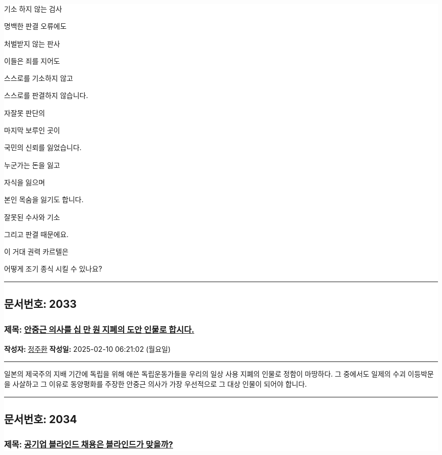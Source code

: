 기소 하지 않는 검사

명백한 판결 오류에도

처벌받지 않는 판사

이들은 죄를 지어도

스스로를 기소하지 않고

스스로를 판결하지 않습니다.

자잘못 판단의

마지막 보루인 곳이

국민의 신뢰를 잃었습니다.

누군가는 돈을 잃고

자식을 잃으며

본인 목숨을 잃기도 합니다.

잘못된 수사와 기소

그리고 판결 때문에요.

이 거대 권력 카르텔은

어떻게 조기 종식 시킬 수 있나요?

---





## 문서번호: 2033

### 제목: [안중근 의사를 십 만 원 지폐의 도안 인물로 합시다.](https://q4all.kr/redirect/detail/50093a06-c092-45bf-b786-ad93d5bddb36)

**작성자:** [정주환](https://q4all.kr/user/profile/2334)
**작성일:** 2025-02-10 06:21:02 (월요일)

---

일본의 제국주의 지배 기간에 독립을 위해 애쓴 독립운동가들을 우리의 일상 사용 지폐의 인물로 정함이 마땅하다. 그 중에서도 일제의 수괴 이등박문을 사살하고 그 이유로 동양평화를 주장한 안중근 의사가 가장 우선적으로 그 대상 인물이 되어야 합니다.

---





## 문서번호: 2034

### 제목: [공기업 블라인드 채용은 블라인드가 맞을까?](https://q4all.kr/redirect/detail/2852a192-f840-4d8e-be30-fae6d4ebf484)
